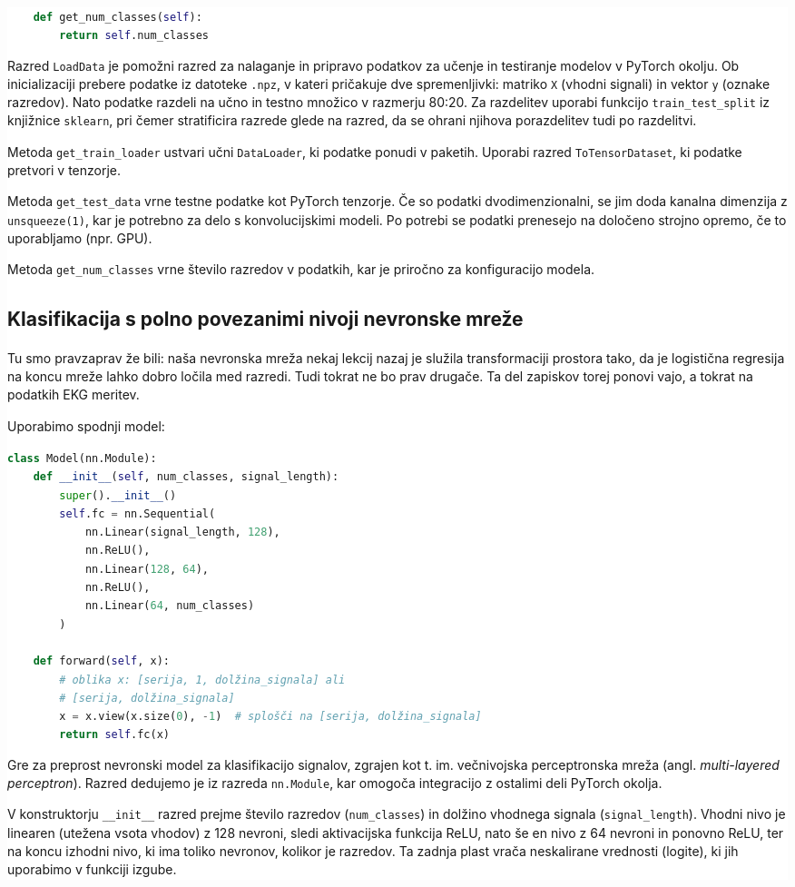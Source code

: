 ```python
    def get_num_classes(self):
        return self.num_classes
```

Razred `LoadData` je pomožni razred za nalaganje in pripravo podatkov za učenje in testiranje modelov v PyTorch okolju. Ob inicializaciji prebere podatke iz datoteke `.npz`, v kateri pričakuje dve spremenljivki: matriko `X` (vhodni signali) in vektor `y` (oznake razredov). Nato podatke razdeli na učno in testno množico v razmerju 80:20. Za razdelitev uporabi funkcijo `train_test_split` iz knjižnice `sklearn`, pri čemer stratificira razrede glede na razred, da se ohrani njihova porazdelitev tudi po razdelitvi.

Metoda `get_train_loader` ustvari učni `DataLoader`, ki podatke ponudi v paketih. Uporabi razred `ToTensorDataset`, ki podatke pretvori v tenzorje.

Metoda `get_test_data` vrne testne podatke kot PyTorch tenzorje. Če so podatki dvodimenzionalni, se jim doda kanalna dimenzija z `unsqueeze(1)`, kar je potrebno za delo s konvolucijskimi modeli. Po potrebi se podatki prenesejo na določeno strojno opremo, če to uporabljamo (npr. GPU).

Metoda `get_num_classes` vrne število razredov v podatkih, kar je priročno za konfiguracijo modela.

## Klasifikacija s polno povezanimi nivoji nevronske mreže

Tu smo pravzaprav že bili: naša nevronska mreža nekaj lekcij nazaj je služila transformaciji prostora tako, da je logistična regresija na koncu mreže lahko dobro ločila med razredi. Tudi tokrat ne bo prav drugače. Ta del zapiskov torej ponovi vajo, a tokrat na podatkih EKG meritev.

Uporabimo spodnji model:

```python
class Model(nn.Module):
    def __init__(self, num_classes, signal_length):
        super().__init__()
        self.fc = nn.Sequential(
            nn.Linear(signal_length, 128),
            nn.ReLU(),
            nn.Linear(128, 64),
            nn.ReLU(),
            nn.Linear(64, num_classes)
        )

    def forward(self, x):
        # oblika x: [serija, 1, dolžina_signala] ali 
        # [serija, dolžina_signala]
        x = x.view(x.size(0), -1)  # splošči na [serija, dolžina_signala]
        return self.fc(x)
```

Gre za preprost nevronski model za klasifikacijo signalov, zgrajen kot t. im. večnivojska perceptronska mreža (angl. *multi-layered perceptron*). Razred dedujemo je iz razreda `nn.Module`, kar omogoča integracijo z ostalimi deli PyTorch okolja.

V konstruktorju `__init__` razred prejme število razredov (`num_classes`) in dolžino vhodnega signala (`signal_length`). Vhodni nivo je linearen (utežena vsota vhodov) z 128 nevroni, sledi aktivacijska funkcija ReLU, nato še en nivo z 64 nevroni in ponovno ReLU, ter na koncu izhodni nivo, ki ima toliko nevronov, kolikor je razredov. Ta zadnja plast vrača neskalirane vrednosti (logite), ki jih uporabimo v funkciji izgube.
